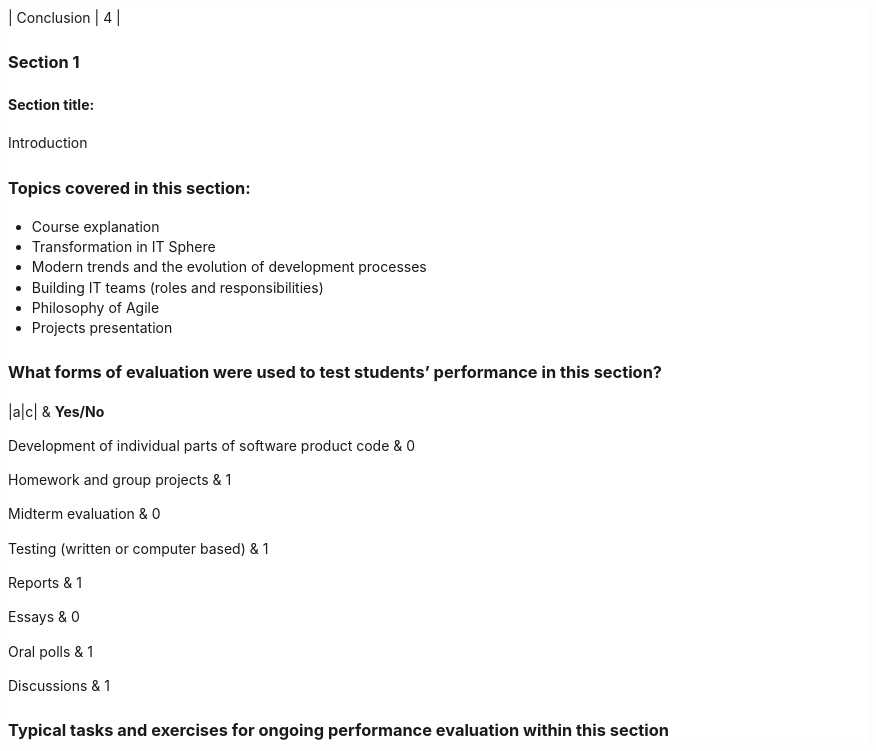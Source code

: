  | Conclusion
 | 4
 |


### Section 1


#### Section title:


Introduction



### Topics covered in this section:


* Course explanation
* Transformation in IT Sphere
* Modern trends and the evolution of development processes
* Building IT teams (roles and responsibilities)
* Philosophy of Agile
* Projects presentation


### What forms of evaluation were used to test students’ performance in this section?



|a|c| & **Yes/No**  

Development of individual parts of software product code & 0  

Homework and group projects & 1  

Midterm evaluation & 0  

Testing (written or computer based) & 1  

Reports & 1  

Essays & 0  

Oral polls & 1  

Discussions & 1  



  





### Typical tasks and exercises for ongoing performance evaluation within this section
